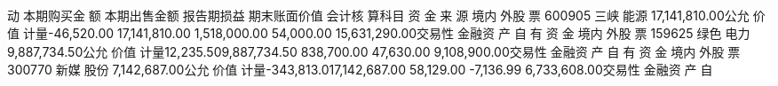 动
本期购买金
额
本期出售金额
报告期损益
期末账面价值
会计核
算科目
资
金
来
源
境内
外股
票
600905
三峡
能源
17,141,810.00公允
价值
计量-46,520.00
17,141,810.00
1,518,000.00
54,000.00
15,631,290.00交易性
金融资
产
自
有
资
金
境内
外股
票
159625
绿色
电力
9,887,734.50公允
价值
计量12,235.509,887,734.50
838,700.00
47,630.00
9,108,900.00交易性
金融资
产
自
有
资
金
境内
外股
票
300770
新媒
股份
7,142,687.00公允
价值
计量-343,813.017,142,687.00
58,129.00
-7,136.99
6,733,608.00交易性
金融资
产
自